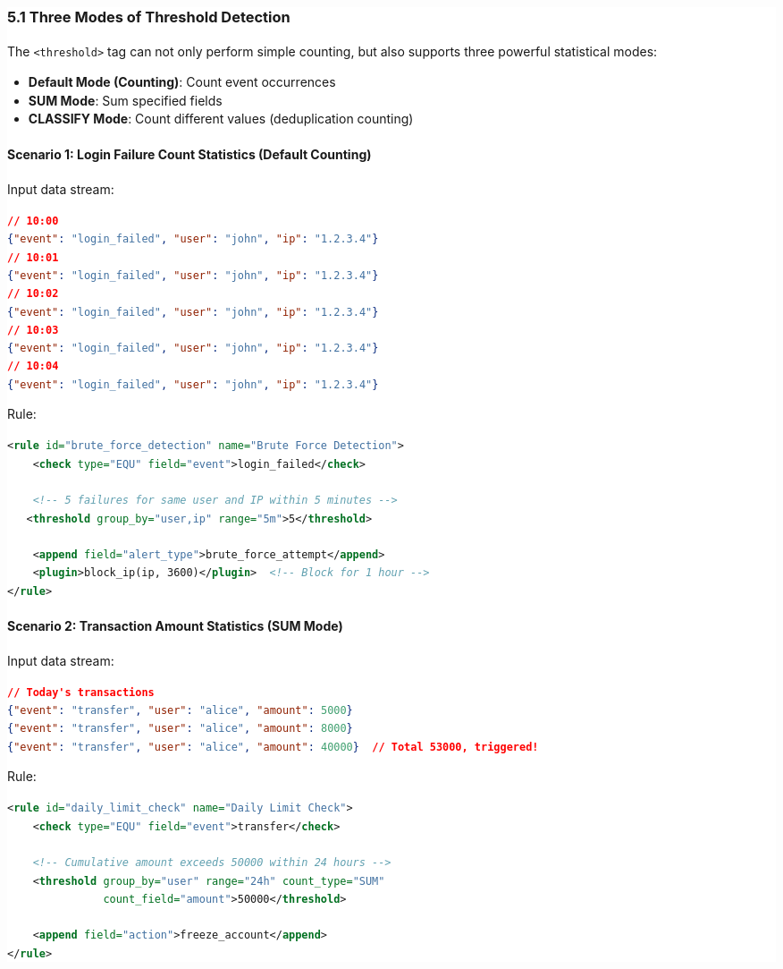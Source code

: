 ### 5.1 Three Modes of Threshold Detection

The `<threshold>` tag can not only perform simple counting, but also supports three powerful statistical modes:

- **Default Mode (Counting)**: Count event occurrences
- **SUM Mode**: Sum specified fields
- **CLASSIFY Mode**: Count different values (deduplication counting)

#### Scenario 1: Login Failure Count Statistics (Default Counting)

Input data stream:
```json
// 10:00
{"event": "login_failed", "user": "john", "ip": "1.2.3.4"}
// 10:01
{"event": "login_failed", "user": "john", "ip": "1.2.3.4"}
// 10:02
{"event": "login_failed", "user": "john", "ip": "1.2.3.4"}
// 10:03
{"event": "login_failed", "user": "john", "ip": "1.2.3.4"}
// 10:04
{"event": "login_failed", "user": "john", "ip": "1.2.3.4"}
```

Rule:
```xml
<rule id="brute_force_detection" name="Brute Force Detection">
    <check type="EQU" field="event">login_failed</check>
    
    <!-- 5 failures for same user and IP within 5 minutes -->
   <threshold group_by="user,ip" range="5m">5</threshold>
    
    <append field="alert_type">brute_force_attempt</append>
    <plugin>block_ip(ip, 3600)</plugin>  <!-- Block for 1 hour -->
</rule>
```

#### Scenario 2: Transaction Amount Statistics (SUM Mode)

Input data stream:
```json
// Today's transactions
{"event": "transfer", "user": "alice", "amount": 5000}
{"event": "transfer", "user": "alice", "amount": 8000}
{"event": "transfer", "user": "alice", "amount": 40000}  // Total 53000, triggered!
```

Rule:
```xml
<rule id="daily_limit_check" name="Daily Limit Check">
    <check type="EQU" field="event">transfer</check>
    
    <!-- Cumulative amount exceeds 50000 within 24 hours -->
    <threshold group_by="user" range="24h" count_type="SUM" 
               count_field="amount">50000</threshold>
    
    <append field="action">freeze_account</append>
</rule>
```

